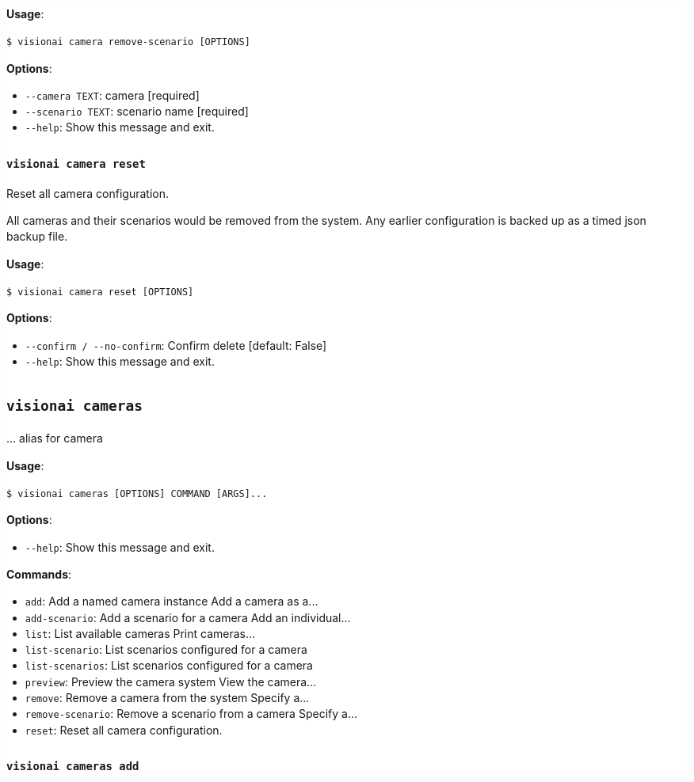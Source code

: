 **Usage**:

```console
$ visionai camera remove-scenario [OPTIONS]
```

**Options**:

* `--camera TEXT`: camera  [required]
* `--scenario TEXT`: scenario name  [required]
* `--help`: Show this message and exit.

### `visionai camera reset`

Reset all camera configuration.

All cameras and their scenarios would be removed
from the system. Any earlier configuration is backed up
as a timed json backup file.

**Usage**:

```console
$ visionai camera reset [OPTIONS]
```

**Options**:

* `--confirm / --no-confirm`: Confirm delete  [default: False]
* `--help`: Show this message and exit.

## `visionai cameras`

... alias for camera

**Usage**:

```console
$ visionai cameras [OPTIONS] COMMAND [ARGS]...
```

**Options**:

* `--help`: Show this message and exit.

**Commands**:

* `add`: Add a named camera instance Add a camera as a...
* `add-scenario`: Add a scenario for a camera Add an individual...
* `list`: List available cameras Print cameras...
* `list-scenario`: List scenarios configured for a camera
* `list-scenarios`: List scenarios configured for a camera
* `preview`: Preview the camera system View the camera...
* `remove`: Remove a camera from the system Specify a...
* `remove-scenario`: Remove a scenario from a camera Specify a...
* `reset`: Reset all camera configuration.

### `visionai cameras add`
